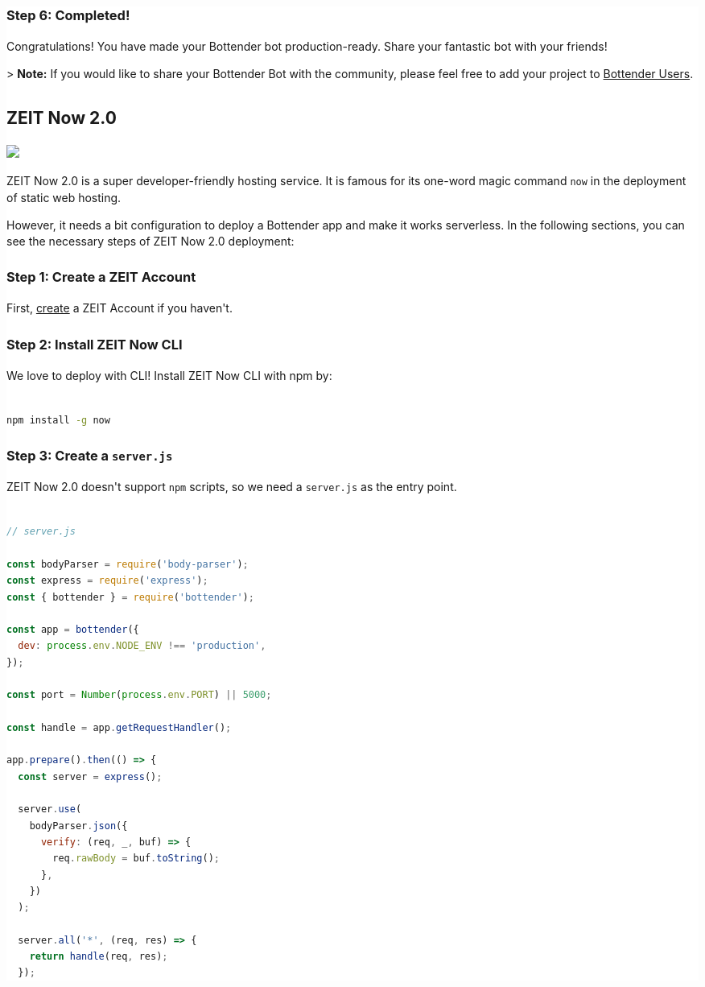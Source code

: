 ### Step 6: Completed!

Congratulations! You have made your Bottender bot production-ready. Share your fantastic bot with your friends!

&gt; **Note:** If you would like to share your Bottender Bot with the community, please feel free to add your project to [Bottender Users](https://bottender.js.org/users).

## ZEIT Now 2.0

<p><img width={1000} src="https://user-images.githubusercontent.com/662387/72130872-acd5a080-33b5-11ea-8c6c-ae06dd250be6.png" /></p>

ZEIT Now 2.0 is a super developer-friendly hosting service. It is famous for its one-word magic command `now` in the deployment of static web hosting.

However, it needs a bit configuration to deploy a Bottender app and make it works serverless. In the following sections, you can see the necessary steps of ZEIT Now 2.0 deployment:

### Step 1: Create a ZEIT Account

First, [create](https://ZEIT.co/signup) a ZEIT Account if you haven't.

### Step 2: Install ZEIT Now CLI

We love to deploy with CLI! Install ZEIT Now CLI with npm by:

```sh

npm install -g now

```

### Step 3: Create a `server.js`

ZEIT Now 2.0 doesn't support `npm` scripts, so we need a `server.js` as the entry point.

```js

// server.js

const bodyParser = require('body-parser');
const express = require('express');
const { bottender } = require('bottender');

const app = bottender({
  dev: process.env.NODE_ENV !== 'production',
});

const port = Number(process.env.PORT) || 5000;

const handle = app.getRequestHandler();

app.prepare().then(() => {
  const server = express();

  server.use(
    bodyParser.json({
      verify: (req, _, buf) => {
        req.rawBody = buf.toString();
      },
    })
  );

  server.all('*', (req, res) => {
    return handle(req, res);
  });
```